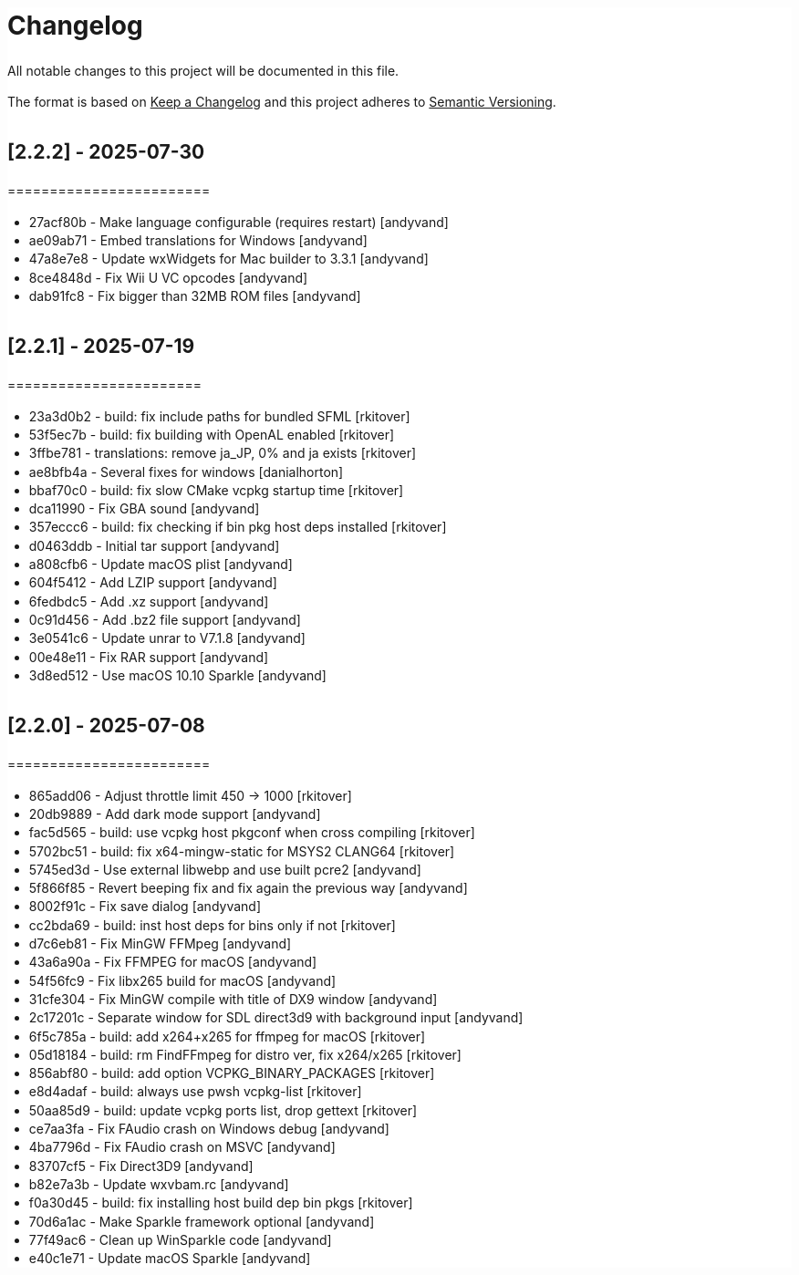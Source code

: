 # Changelog
All notable changes to this project will be documented in this file.

The format is based on [Keep a Changelog](http://keepachangelog.com/en/1.0.0/)
and this project adheres to [Semantic Versioning](http://semver.org/spec/v2.0.0.html).

## [2.2.2] - 2025-07-30

========================
* 27acf80b - Make language configurable (requires restart) [andyvand]
* ae09ab71 - Embed translations for Windows [andyvand]
* 47a8e7e8 - Update wxWidgets for Mac builder to 3.3.1 [andyvand]
* 8ce4848d - Fix Wii U VC opcodes [andyvand]
* dab91fc8 - Fix bigger than 32MB ROM files [andyvand]

## [2.2.1] - 2025-07-19
=======================
* 23a3d0b2 - build: fix include paths for bundled SFML [rkitover]
* 53f5ec7b - build: fix building with OpenAL enabled [rkitover]
* 3ffbe781 - translations: remove ja_JP, 0% and ja exists [rkitover]
* ae8bfb4a - Several fixes for windows [danialhorton]
* bbaf70c0 - build: fix slow CMake vcpkg startup time [rkitover]
* dca11990 - Fix GBA sound [andyvand]
* 357eccc6 - build: fix checking if bin pkg host deps installed [rkitover]
* d0463ddb - Initial tar support [andyvand]
* a808cfb6 - Update macOS plist [andyvand]
* 604f5412 - Add LZIP support [andyvand]
* 6fedbdc5 - Add .xz support [andyvand]
* 0c91d456 - Add .bz2 file support [andyvand]
* 3e0541c6 - Update unrar to V7.1.8 [andyvand]
* 00e48e11 - Fix RAR support [andyvand]
* 3d8ed512 - Use macOS 10.10 Sparkle [andyvand]

## [2.2.0] - 2025-07-08
========================
* 865add06 - Adjust throttle limit 450 -> 1000 [rkitover]
* 20db9889 - Add dark mode support [andyvand]
* fac5d565 - build: use vcpkg host pkgconf when cross compiling [rkitover]
* 5702bc51 - build: fix x64-mingw-static for MSYS2 CLANG64 [rkitover]
* 5745ed3d - Use external libwebp and use built pcre2 [andyvand]
* 5f866f85 - Revert beeping fix and fix again the previous way [andyvand]
* 8002f91c - Fix save dialog [andyvand]
* cc2bda69 - build: inst host deps for bins only if not [rkitover]
* d7c6eb81 - Fix MinGW FFMpeg [andyvand]
* 43a6a90a - Fix FFMPEG for macOS [andyvand]
* 54f56fc9 - Fix libx265 build for macOS [andyvand]
* 31cfe304 - Fix MinGW compile with title of DX9 window [andyvand]
* 2c17201c - Separate window for SDL direct3d9 with background input [andyvand]
* 6f5c785a - build: add x264+x265 for ffmpeg for macOS [rkitover]
* 05d18184 - build: rm FindFFmpeg for distro ver, fix x264/x265 [rkitover]
* 856abf80 - build: add option VCPKG_BINARY_PACKAGES [rkitover]
* e8d4adaf - build: always use pwsh vcpkg-list [rkitover]
* 50aa85d9 - build: update vcpkg ports list, drop gettext [rkitover]
* ce7aa3fa - Fix FAudio crash on Windows debug [andyvand]
* 4ba7796d - Fix FAudio crash on MSVC [andyvand]
* 83707cf5 - Fix Direct3D9 [andyvand]
* b82e7a3b - Update wxvbam.rc [andyvand]
* f0a30d45 - build: fix installing host build dep bin pkgs [rkitover]
* 70d6a1ac - Make Sparkle framework optional [andyvand]
* 77f49ac6 - Clean up WinSparkle code [andyvand]
* e40c1e71 - Update macOS Sparkle [andyvand]

[2.0.1]: https://github.com/olivierlacan/keep-a-changelog/compare/throttle...v2.0.1